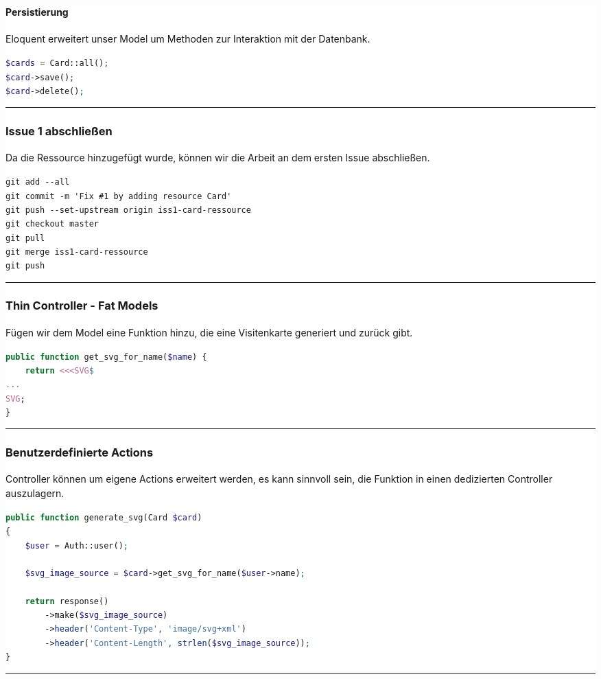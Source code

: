 
#### Persistierung

Eloquent erweitert unser Model um Methoden zur Interaktion mit der Datenbank.

```php
$cards = Card::all();
$card->save();
$card->delete();
```

---

### Issue 1 abschließen

Da die Ressource hinzugefügt wurde, können wir die Arbeit an dem ersten Issue abschließen.

```shell
git add --all
git commit -m 'Fix #1 by adding resource Card' 
git push --set-upstream origin iss1-card-ressource
git checkout master
git pull
git merge iss1-card-ressource
git push
```

---

### Thin Controller - Fat Models

Fügen wir dem Model eine Funktion hinzu, die eine Visitenkarte generiert und zurück gibt.

```php
public function get_svg_for_name($name) {
    return <<<SVG$
...
SVG;
}
```

---

### Benutzerdefinierte Actions

Controller können um eigene Actions erweitert werden, es kann sinnvoll sein, die Funktion in einen dedizierten Controller auszulagern.

```php
public function generate_svg(Card $card)
{
    $user = Auth::user();

    $svg_image_source = $card->get_svg_for_name($user->name);

    return response()
        ->make($svg_image_source)
        ->header('Content-Type', 'image/svg+xml')
        ->header('Content-Length', strlen($svg_image_source));
}
```

---